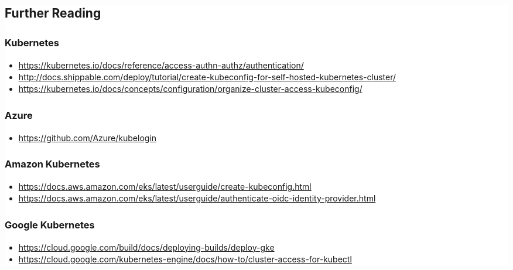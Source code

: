 ## Further Reading

### Kubernetes
- https://kubernetes.io/docs/reference/access-authn-authz/authentication/
- http://docs.shippable.com/deploy/tutorial/create-kubeconfig-for-self-hosted-kubernetes-cluster/
- https://kubernetes.io/docs/concepts/configuration/organize-cluster-access-kubeconfig/

### Azure

- https://github.com/Azure/kubelogin

### Amazon Kubernetes

- https://docs.aws.amazon.com/eks/latest/userguide/create-kubeconfig.html
- https://docs.aws.amazon.com/eks/latest/userguide/authenticate-oidc-identity-provider.html

### Google Kubernetes

- https://cloud.google.com/build/docs/deploying-builds/deploy-gke
- https://cloud.google.com/kubernetes-engine/docs/how-to/cluster-access-for-kubectl